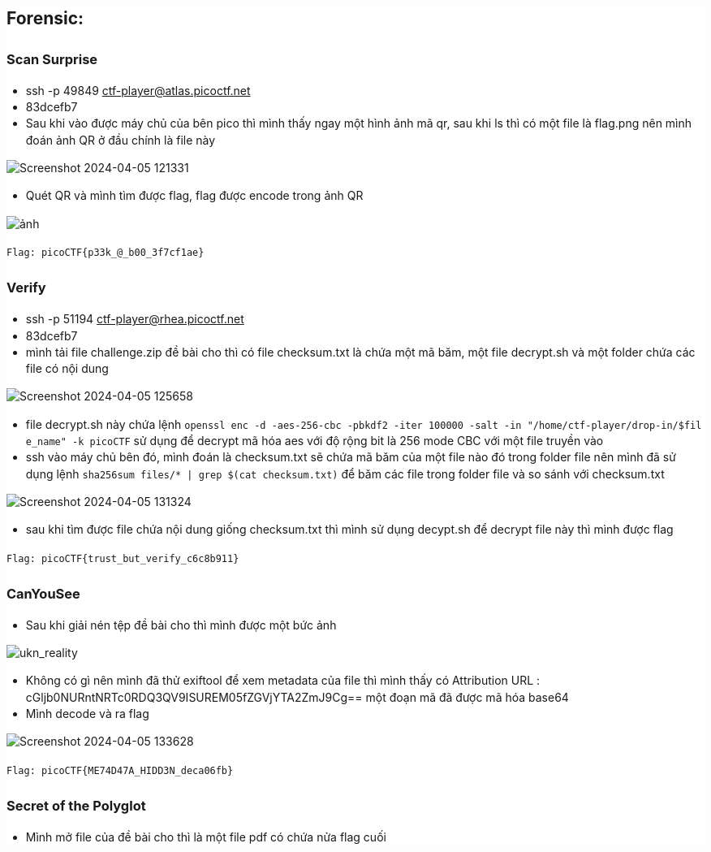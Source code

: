 ## Forensic:

### Scan Surprise
* ssh -p 49849 ctf-player@atlas.picoctf.net
* 83dcefb7
* Sau khi vào được máy chủ của bên pico thì mình thấy ngay một hình ảnh mã qr, sau khi ls thì có một file là flag.png nên mình đoán ảnh QR ở đầu chính là file này

![Screenshot 2024-04-05 121331](https://github.com/LDV-SpaceK/PicoCTF2024-Team/assets/151914246/3ebfad66-5996-4938-86c9-763e73d9c3fb)

* Quét QR và mình tìm được flag, flag được encode trong ảnh QR

![ảnh](https://github.com/LDV-SpaceK/picoCTF2024/assets/151914246/57eed1b2-6287-4ef7-98cb-8202fae3e2c5)

`Flag: picoCTF{p33k_@_b00_3f7cf1ae}`

### Verify
* ssh -p 51194 ctf-player@rhea.picoctf.net
* 83dcefb7
* mình tải file challenge.zip đề bài cho thì có file checksum.txt là chứa một mã băm, một file decrypt.sh và một folder chứa các file có nội dung

![Screenshot 2024-04-05 125658](https://github.com/LDV-SpaceK/picoCTF2024/assets/151914246/ac93a485-0699-4ff6-bf30-1cea1e2892cf)

* file decrypt.sh này chứa lệnh ``openssl enc -d -aes-256-cbc -pbkdf2 -iter 100000 -salt -in "/home/ctf-player/drop-in/$file_name" -k picoCTF`` sử dụng để decrypt mã hóa aes với độ rộng bit là 256 mode CBC với một file truyền vào
* ssh vào máy chủ bên đó, mình đoán là checksum.txt sẽ chứa mã băm của một file nào đó trong folder file nên mình đã sử dụng lệnh ``sha256sum files/* | grep $(cat checksum.txt)`` để băm các file trong folder file và so sánh với checksum.txt

![Screenshot 2024-04-05 131324](https://github.com/LDV-SpaceK/picoCTF2024/assets/151914246/57089a58-d54a-474c-b35d-28f9dc943e8c)

* sau khi tìm được file chứa nội dung giống checksum.txt thì mình sử dụng decypt.sh để decrypt file này thì mình được flag

`Flag: picoCTF{trust_but_verify_c6c8b911}`

### CanYouSee
* Sau khi giải nén tệp đề bài cho thì mình được một bức ảnh

![ukn_reality](https://github.com/LDV-SpaceK/picoCTF2024/assets/151914246/9ef9debf-ae1f-4545-9f41-1fca434f41b4)

* Không có gì nên mình đã thử exiftool để xem metadata của file thì mình thấy có Attribution URL                 : cGljb0NURntNRTc0RDQ3QV9ISUREM05fZGVjYTA2ZmJ9Cg== một đoạn mã đã được mã hóa base64
* Mình decode và ra flag

![Screenshot 2024-04-05 133628](https://github.com/LDV-SpaceK/picoCTF2024/assets/151914246/f1447ddc-490a-4bdc-904e-0870b8efd71a)

`Flag: picoCTF{ME74D47A_HIDD3N_deca06fb}`

### Secret of the Polyglot
* Mình mở file của đề bài cho thì là một file pdf có chứa nửa flag cuối
